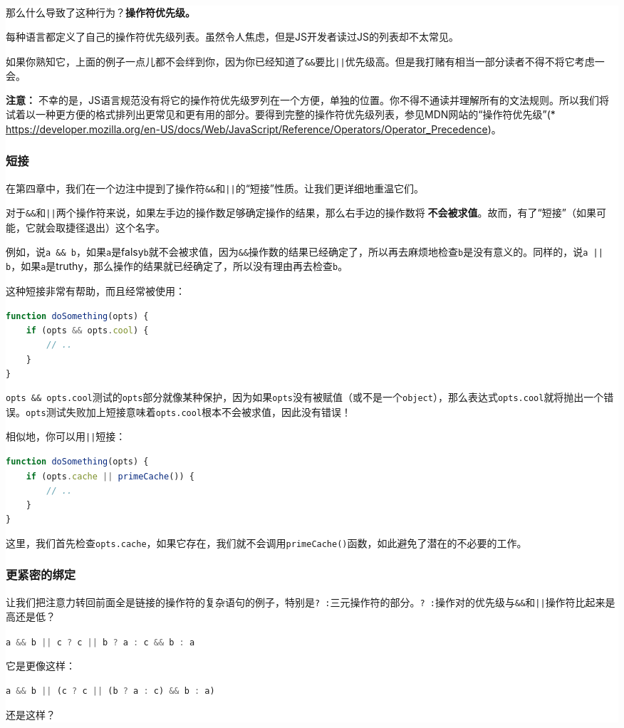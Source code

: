 那么什么导致了这种行为？**操作符优先级。**

每种语言都定义了自己的操作符优先级列表。虽然令人焦虑，但是JS开发者读过JS的列表却不太常见。

如果你熟知它，上面的例子一点儿都不会绊到你，因为你已经知道了`&&`要比`||`优先级高。但是我打赌有相当一部分读者不得不将它考虑一会。

**注意：** 不幸的是，JS语言规范没有将它的操作符优先级罗列在一个方便，单独的位置。你不得不通读并理解所有的文法规则。所以我们将试着以一种更方便的格式排列出更常见和更有用的部分。要得到完整的操作符优先级列表，参见MDN网站的“操作符优先级”(* https://developer.mozilla.org/en-US/docs/Web/JavaScript/Reference/Operators/Operator_Precedence)。

### 短接

在第四章中，我们在一个边注中提到了操作符`&&`和`||`的“短接”性质。让我们更详细地重温它们。

对于`&&`和`||`两个操作符来说，如果左手边的操作数足够确定操作的结果，那么右手边的操作数将 **不会被求值**。故而，有了“短接”（如果可能，它就会取捷径退出）这个名字。

例如，说`a && b`，如果`a`是falsy`b`就不会被求值，因为`&&`操作数的结果已经确定了，所以再去麻烦地检查`b`是没有意义的。同样的，说`a || b`，如果`a`是truthy，那么操作的结果就已经确定了，所以没有理由再去检查`b`。

这种短接非常有帮助，而且经常被使用：

```js
function doSomething(opts) {
	if (opts && opts.cool) {
		// ..
	}
}
```

`opts && opts.cool`测试的`opts`部分就像某种保护，因为如果`opts`没有被赋值（或不是一个`object`），那么表达式`opts.cool`就将抛出一个错误。`opts`测试失败加上短接意味着`opts.cool`根本不会被求值，因此没有错误！

相似地，你可以用`||`短接：

```js
function doSomething(opts) {
	if (opts.cache || primeCache()) {
		// ..
	}
}
```

这里，我们首先检查`opts.cache`，如果它存在，我们就不会调用`primeCache()`函数，如此避免了潜在的不必要的工作。

### 更紧密的绑定

让我们把注意力转回前面全是链接的操作符的复杂语句的例子，特别是`? :`三元操作符的部分。`? :`操作对的优先级与`&&`和`||`操作符比起来是高还是低？

```js
a && b || c ? c || b ? a : c && b : a
```

它是更像这样：

```js
a && b || (c ? c || (b ? a : c) && b : a)
```

还是这样？
